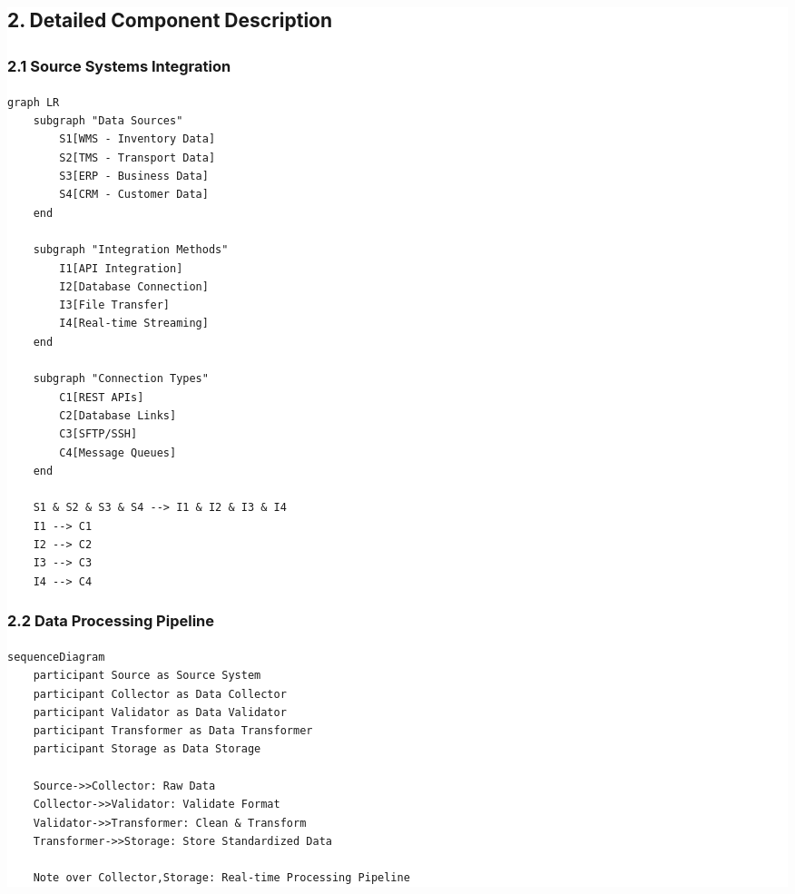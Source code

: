 ## 2. Detailed Component Description

### 2.1 Source Systems Integration

```mermaid
graph LR
    subgraph "Data Sources"
        S1[WMS - Inventory Data]
        S2[TMS - Transport Data]
        S3[ERP - Business Data]
        S4[CRM - Customer Data]
    end

    subgraph "Integration Methods"
        I1[API Integration]
        I2[Database Connection]
        I3[File Transfer]
        I4[Real-time Streaming]
    end

    subgraph "Connection Types"
        C1[REST APIs]
        C2[Database Links]
        C3[SFTP/SSH]
        C4[Message Queues]
    end

    S1 & S2 & S3 & S4 --> I1 & I2 & I3 & I4
    I1 --> C1
    I2 --> C2
    I3 --> C3
    I4 --> C4
```

### 2.2 Data Processing Pipeline

```mermaid
sequenceDiagram
    participant Source as Source System
    participant Collector as Data Collector
    participant Validator as Data Validator
    participant Transformer as Data Transformer
    participant Storage as Data Storage

    Source->>Collector: Raw Data
    Collector->>Validator: Validate Format
    Validator->>Transformer: Clean & Transform
    Transformer->>Storage: Store Standardized Data

    Note over Collector,Storage: Real-time Processing Pipeline
```
